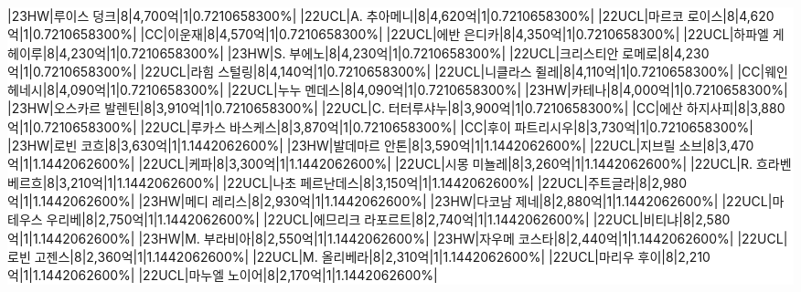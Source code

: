 |23HW|루이스 덩크|8|4,700억|1|0.7210658300%|
|22UCL|A. 추아메니|8|4,620억|1|0.7210658300%|
|22UCL|마르코 로이스|8|4,620억|1|0.7210658300%|
|CC|이운재|8|4,570억|1|0.7210658300%|
|22UCL|에반 은디카|8|4,350억|1|0.7210658300%|
|22UCL|하파엘 게헤이루|8|4,230억|1|0.7210658300%|
|23HW|S. 부에노|8|4,230억|1|0.7210658300%|
|22UCL|크리스티안 로메로|8|4,230억|1|0.7210658300%|
|22UCL|라힘 스털링|8|4,140억|1|0.7210658300%|
|22UCL|니클라스 쥘레|8|4,110억|1|0.7210658300%|
|CC|웨인 헤네시|8|4,090억|1|0.7210658300%|
|22UCL|누누 멘데스|8|4,090억|1|0.7210658300%|
|23HW|카테나|8|4,000억|1|0.7210658300%|
|23HW|오스카르 발렌틴|8|3,910억|1|0.7210658300%|
|22UCL|C. 터터루샤누|8|3,900억|1|0.7210658300%|
|CC|에산 하지사피|8|3,880억|1|0.7210658300%|
|22UCL|루카스 바스케스|8|3,870억|1|0.7210658300%|
|CC|후이 파트리시우|8|3,730억|1|0.7210658300%|
|23HW|로빈 코흐|8|3,630억|1|1.1442062600%|
|23HW|발데마르 안톤|8|3,590억|1|1.1442062600%|
|22UCL|지브릴 소브|8|3,470억|1|1.1442062600%|
|22UCL|케파|8|3,300억|1|1.1442062600%|
|22UCL|시몽 미뇰레|8|3,260억|1|1.1442062600%|
|22UCL|R. 흐라벤베르흐|8|3,210억|1|1.1442062600%|
|22UCL|나초 페르난데스|8|3,150억|1|1.1442062600%|
|22UCL|주트글라|8|2,980억|1|1.1442062600%|
|23HW|메디 레리스|8|2,930억|1|1.1442062600%|
|23HW|다코남 제네|8|2,880억|1|1.1442062600%|
|22UCL|마테우스 우리베|8|2,750억|1|1.1442062600%|
|22UCL|에므리크 라포르트|8|2,740억|1|1.1442062600%|
|22UCL|비티냐|8|2,580억|1|1.1442062600%|
|23HW|M. 부라비아|8|2,550억|1|1.1442062600%|
|23HW|자우메 코스타|8|2,440억|1|1.1442062600%|
|22UCL|로빈 고젠스|8|2,360억|1|1.1442062600%|
|22UCL|M. 올리베라|8|2,310억|1|1.1442062600%|
|22UCL|마리우 후이|8|2,210억|1|1.1442062600%|
|22UCL|마누엘 노이어|8|2,170억|1|1.1442062600%|
